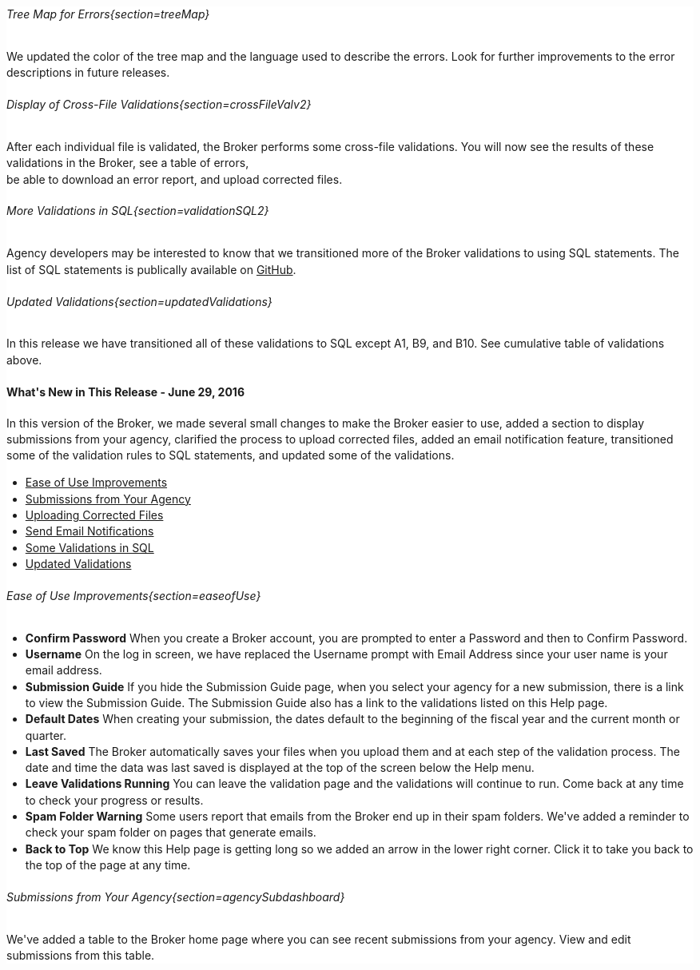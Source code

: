 ###### Tree Map for Errors{section=treeMap}
We updated the color of the tree map and the language used to describe the errors. Look for further improvements to the error descriptions in future releases.

###### Display of Cross-File Validations{section=crossFileValv2}
After each individual file is validated, the Broker performs some cross-file validations. You will now see the results of these validations in the Broker, see a table of errors,  
be able to download an error report, and upload corrected files.

###### More Validations in SQL{section=validationSQL2}
Agency developers may be interested to know that we transitioned more of the Broker validations to using SQL statements. The list of SQL statements is publically available on [GitHub](https://github.com/fedspendingtransparency/data-act-broker-backend/tree/master/dataactvalidator/config/sqlrules).

###### Updated Validations{section=updatedValidations}
In this release we have transitioned all of these validations to SQL except A1, B9, and B10. See cumulative table of validations above.

#### What's New in This Release - June 29, 2016
In this version of the Broker, we made several small changes to make the Broker easier to use, added a section to display submissions from your agency, clarified the process to upload corrected files, added an email notification feature, transitioned some of the validation rules to SQL statements, and updated some of the validations. 

  - [Ease of Use Improvements](#/help?section=easeofUse)
  - [Submissions from Your Agency](#/help?section=agencySubdashboard)
  - [Uploading Corrected Files](#/help?section=uploadCorrectedFiles)
  - [Send Email Notifications](#/help?section=sendEmail)
  - [Some Validations in SQL](#/help?section=validationSQL)
  - [Updated Validations](#/help?section=updatedValidations)

###### Ease of Use Improvements{section=easeofUse}
- **Confirm Password** When you create a Broker account, you are prompted to enter a Password and then to Confirm Password.
- **Username** On the log in screen, we have replaced the Username prompt with Email Address since your user name is your email address.
- **Submission Guide** If you hide the Submission Guide page, when you select your agency for a new submission, there is a link to view the Submission Guide. The Submission Guide also has a link to the validations listed on this Help page.
- **Default Dates** When creating your submission, the dates default to the beginning of the fiscal year and the current month or quarter.
- **Last Saved** The Broker automatically saves your files when you upload them and at each step of the validation process. The date and time the data was last saved is displayed at the top of the screen below the Help menu. 
- **Leave Validations Running** You can leave the validation page and the validations will continue to run. Come back at any time to check your progress or results.
- **Spam Folder Warning** Some users report that emails from the Broker end up in their spam folders. We've added a reminder to check your spam folder on pages that generate emails.
- **Back to Top** We know this Help page is getting long so we added an arrow in the lower right corner. Click it to take you back to the top of the page at any time.

###### Submissions from Your Agency{section=agencySubdashboard}
We've added a table to the Broker home page where you can see recent submissions from your agency. View and edit submissions from this table.
